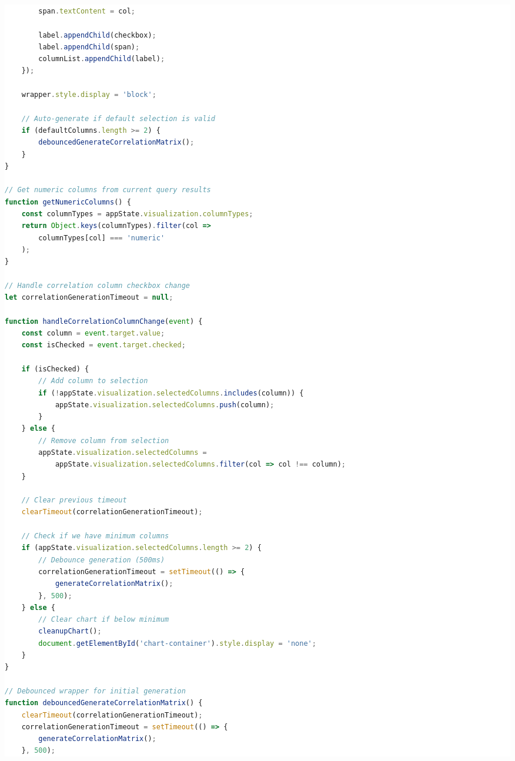 ```javascript
        span.textContent = col;
        
        label.appendChild(checkbox);
        label.appendChild(span);
        columnList.appendChild(label);
    });
    
    wrapper.style.display = 'block';
    
    // Auto-generate if default selection is valid
    if (defaultColumns.length >= 2) {
        debouncedGenerateCorrelationMatrix();
    }
}

// Get numeric columns from current query results
function getNumericColumns() {
    const columnTypes = appState.visualization.columnTypes;
    return Object.keys(columnTypes).filter(col => 
        columnTypes[col] === 'numeric'
    );
}

// Handle correlation column checkbox change
let correlationGenerationTimeout = null;

function handleCorrelationColumnChange(event) {
    const column = event.target.value;
    const isChecked = event.target.checked;
    
    if (isChecked) {
        // Add column to selection
        if (!appState.visualization.selectedColumns.includes(column)) {
            appState.visualization.selectedColumns.push(column);
        }
    } else {
        // Remove column from selection
        appState.visualization.selectedColumns = 
            appState.visualization.selectedColumns.filter(col => col !== column);
    }
    
    // Clear previous timeout
    clearTimeout(correlationGenerationTimeout);
    
    // Check if we have minimum columns
    if (appState.visualization.selectedColumns.length >= 2) {
        // Debounce generation (500ms)
        correlationGenerationTimeout = setTimeout(() => {
            generateCorrelationMatrix();
        }, 500);
    } else {
        // Clear chart if below minimum
        cleanupChart();
        document.getElementById('chart-container').style.display = 'none';
    }
}

// Debounced wrapper for initial generation
function debouncedGenerateCorrelationMatrix() {
    clearTimeout(correlationGenerationTimeout);
    correlationGenerationTimeout = setTimeout(() => {
        generateCorrelationMatrix();
    }, 500);
```